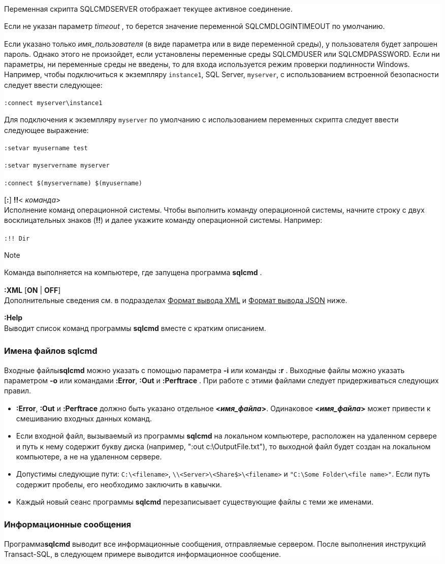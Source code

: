  Переменная скрипта SQLCMDSERVER отображает текущее активное соединение.  
  
 Если не указан параметр *timeout* , то берется значение переменной SQLCMDLOGINTIMEOUT по умолчанию.  
  
 Если указано только *имя_пользователя* (в виде параметра или в виде переменной среды), у пользователя будет запрошен пароль. Однако этого не произойдет, если установлены переменные среды SQLCMDUSER или SQLCMDPASSWORD. Если ни параметры, ни переменные среды не введены, то для входа используется режим проверки подлинности Windows. Например, чтобы подключиться к экземпляру `instance1`, SQL Server, `myserver`, с использованием встроенной безопасности следует ввести следующее:  
  
 `:connect myserver\instance1`  
  
 Для подключения к экземпляру `myserver` по умолчанию с использованием переменных скрипта следует ввести следующее выражение:  
  
 `:setvar myusername test`  
  
 `:setvar myservername myserver`  
  
 `:connect $(myservername) $(myusername)`  
  
 [**:**] **!!**< *команда*>  
 Исполнение команд операционной системы. Чтобы выполнить команду операционной системы, начните строку с двух восклицательных знаков (**!!**) и далее укажите команду операционной системы. Например:  
  
 `:!! Dir`  
  
> [!NOTE]  
>  Команда выполняется на компьютере, где запущена программа **sqlcmd** .  
  
 **:XML** [**ON** | **OFF**]  
 Дополнительные сведения см. в подразделах [Формат вывода XML](#OutputXML) и [Формат вывода JSON](#OutputJSON) ниже.  
  
 **:Help**  
 Выводит список команд программы **sqlcmd** вместе с кратким описанием.  
  
### <a name="sqlcmd-file-names"></a>Имена файлов sqlcmd  
 Входные файлы**sqlcmd** можно указать с помощью параметра **-i** или команды **:r** . Выходные файлы можно указать параметром **-o** или командами **:Error**, **:Out** и **:Perftrace** . При работе с этими файлами следует придерживаться следующих правил.  
  
-   **:Error**, **:Out** и **:Perftrace** должно быть указано отдельное **\<***имя_файла***>**. Одинаковое **\<***имя_файла***>** может привести к смешиванию входных данных команд.  
  
-   Если входной файл, вызываемый из программы **sqlcmd** на локальном компьютере, расположен на удаленном сервере и путь к нему содержит букву диска (например, ":out c:\OutputFile.txt"), то выходной файл будет создан на локальном компьютере, а не на удаленном сервере.  
  
-   Допустимы следующие пути: `C:\<filename>`, `\\<Server>\<Share$>\<filename>` и `"C:\Some Folder\<file name>"`. Если путь содержит пробелы, его необходимо заключить в кавычки.  
  
-   Каждый новый сеанс программы **sqlcmd** перезаписывает существующие файлы с теми же именами.  
  
### <a name="informational-messages"></a>Информационные сообщения  
 Программа**sqlcmd** выводит все информационные сообщения, отправляемые сервером. После выполнения инструкций Transact-SQL, в следующем примере выводится информационное сообщение.  
  